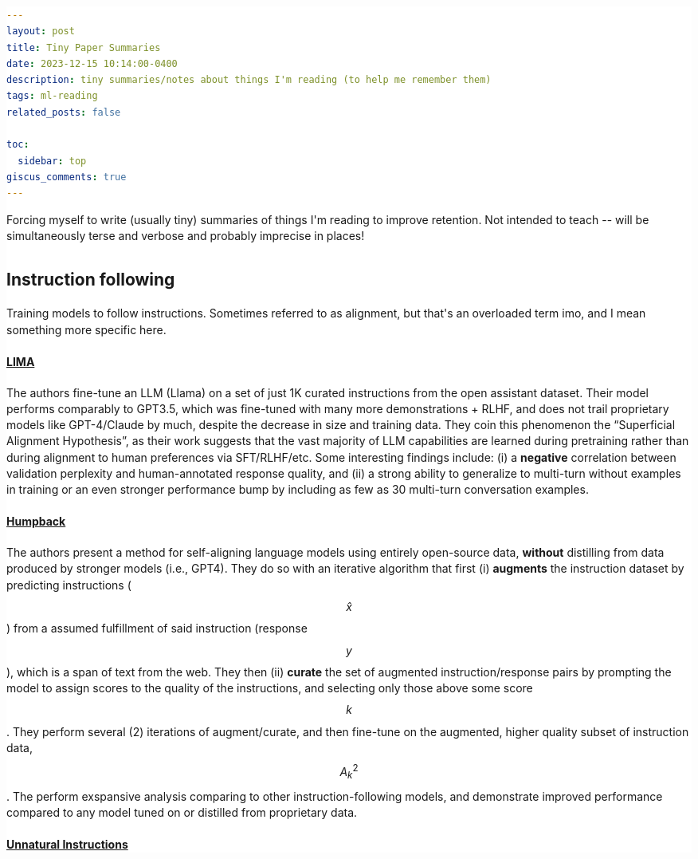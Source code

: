 ```yaml
---
layout: post
title: Tiny Paper Summaries
date: 2023-12-15 10:14:00-0400
description: tiny summaries/notes about things I'm reading (to help me remember them)
tags: ml-reading
related_posts: false

toc:
  sidebar: top
giscus_comments: true
---
```

Forcing myself to write (usually tiny) summaries of things I'm reading to improve retention. Not intended to teach --
will be simultaneously terse and verbose and probably imprecise in places!


## Instruction following
Training models to follow instructions. Sometimes referred to as alignment, but that's an overloaded term imo, and I mean something more specific here. 

#### [LIMA](https://arxiv.org/abs/2305.11206)

The authors fine-tune an LLM (Llama) on a set of just 1K curated instructions from the open assistant dataset. Their model performs comparably to GPT3.5, which was fine-tuned with many more demonstrations + RLHF, and does not trail proprietary models like GPT-4/Claude by much, despite the decrease in size and training data. They coin this phenomenon the “Superficial Alignment Hypothesis”, as their work suggests that the vast majority of LLM capabilities are learned during pretraining rather than during alignment to human preferences via SFT/RLHF/etc. Some interesting findings include: (i) a **negative** correlation between validation perplexity and human-annotated response quality, and (ii) a strong ability to generalize to multi-turn without examples in training or an even stronger performance bump by including as few as 30 multi-turn conversation examples.


#### [Humpback](https://arxiv.org/abs/2308.06259)

The authors present a method for self-aligning language models using entirely open-source data, **without** distilling from data produced by stronger models (i.e., GPT4). They do so with an iterative algorithm that first (i) **augments** the instruction dataset by predicting instructions ($$\hat{x}$$ ) from a assumed fulfillment of said instruction (response $$y$$), which is a span of text from the web. They then (ii) **curate** the set of augmented instruction/response pairs by prompting the model to assign scores to the quality of the instructions, and selecting only those above some score $$k$$. They perform several (2) iterations of augment/curate, and then fine-tune on the augmented, higher quality subset of instruction data, $$A_{k}^{2}$$. The perform exspansive analysis comparing to other instruction-following models, and demonstrate improved performance compared to any model tuned on or distilled from proprietary data.


#### [Unnatural Instructions](https://arxiv.org/abs/2212.09689)
